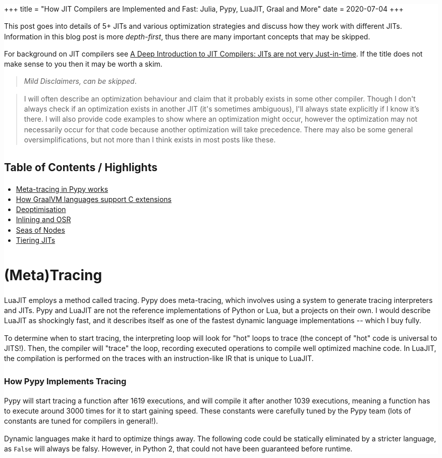 +++
title = "How JIT Compilers are Implemented and Fast: Julia, Pypy, LuaJIT, Graal and More"
date = 2020-07-04
+++

This post goes into details of 5+ JITs and various optimization strategies and discuss how they work with different JITs. Information in this blog post is more *depth-first*, thus there are many important concepts that may be skipped.

For background on JIT compilers see [A Deep Introduction to JIT Compilers: JITs are not very Just-in-time](https://carolchen.me/blog/jits-intro). If the title does not make sense to you then it may be worth a skim. 

> *Mild Disclaimers, can be skipped*.

> I will often describe an optimization behaviour and claim that it probably exists in some other compiler. Though I don't always check if an optimization exists in another JIT (it's sometimes ambiguous), I'll always state explicitly if I know it’s there. 
> I will also provide code examples to show where an optimization might occur, however the optimization may not necessarily occur for that code because another optimization will take precedence. There may also be some general oversimplifications, but not more than I think exists in most posts like these. 

## Table of Contents / Highlights

 - [Meta-tracing in Pypy works](#wait-but-you-said-meta-tracing)
 - [How GraalVM languages support C extensions](#interpreting-c)
 - [Deoptimisation](#go-back-to-the-interpreted-code-it-ll-be-faster)
 - [Inlining and OSR](#wet-code-is-fast-code-inlining-and-osr)
 - [Seas of Nodes](#what-if-instead-of-instruction-based-ir-like-everyone-else-we-had-a-big-graph-and-also-it-modifies-itself)
 - [Tiering JITs](#yay-jit-compiled-code-let-s-compile-it-again-and-again)

# (Meta)Tracing

LuaJIT employs a method called tracing. Pypy does meta-tracing, which involves using a system to generate tracing interpreters and JITs. Pypy and LuaJIT are not the reference implementations of Python or Lua, but a projects on their own. I would describe LuaJIT as shockingly fast, and it describes itself as one of the fastest dynamic language implementations -- which I buy fully.

To determine when to start tracing, the interpreting loop will look for "hot" loops to trace (the concept of "hot" code is universal to JITS!). Then, the compiler will "trace" the loop, recording executed operations to compile well optimized machine code. In LuaJIT, the compilation is performed on the traces with an instruction-like IR that is unique to LuaJIT. 

### **How Pypy Implements Tracing**

Pypy will start tracing a function after 1619 executions, and will compile it after another 1039 executions, meaning a function has to execute around 3000 times for it to start gaining speed. These constants were carefully tuned by the Pypy team (lots of constants are tuned for compilers in general!).

Dynamic languages make it hard to optimize things away. The following code could be statically eliminated by a stricter language, as `False` will always be falsy. However, in Python 2, that could not have been guaranteed before runtime.
